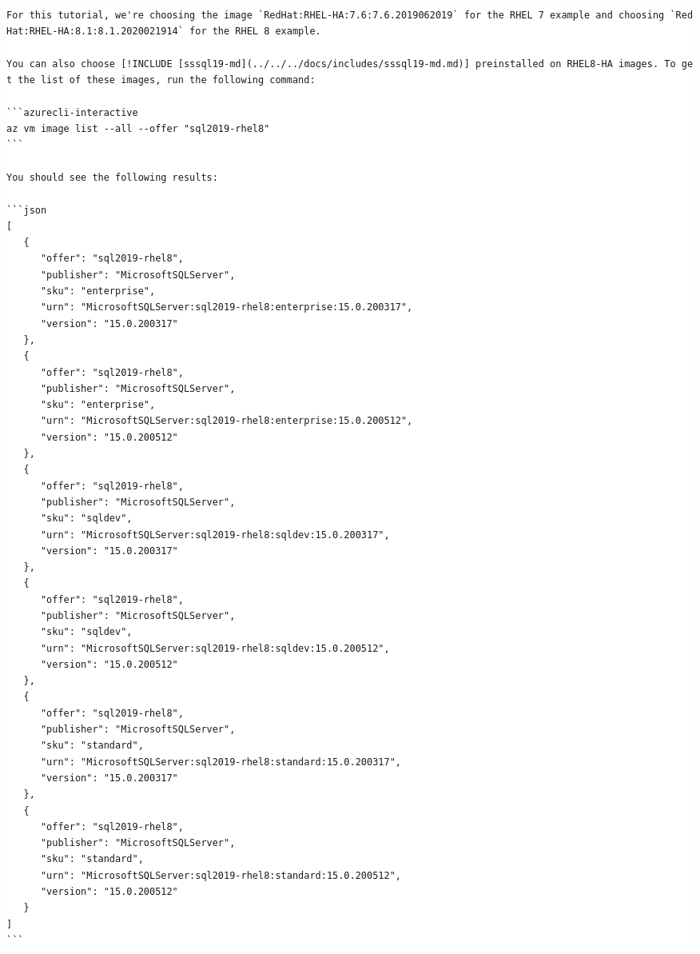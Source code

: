    For this tutorial, we're choosing the image `RedHat:RHEL-HA:7.6:7.6.2019062019` for the RHEL 7 example and choosing `RedHat:RHEL-HA:8.1:8.1.2020021914` for the RHEL 8 example.

    You can also choose [!INCLUDE [sssql19-md](../../../docs/includes/sssql19-md.md)] preinstalled on RHEL8-HA images. To get the list of these images, run the following command:

    ```azurecli-interactive
    az vm image list --all --offer "sql2019-rhel8"
    ```

    You should see the following results:

    ```json
    [
       {
          "offer": "sql2019-rhel8",
          "publisher": "MicrosoftSQLServer",
          "sku": "enterprise",
          "urn": "MicrosoftSQLServer:sql2019-rhel8:enterprise:15.0.200317",
          "version": "15.0.200317"
       },
       {
          "offer": "sql2019-rhel8",
          "publisher": "MicrosoftSQLServer",
          "sku": "enterprise",
          "urn": "MicrosoftSQLServer:sql2019-rhel8:enterprise:15.0.200512",
          "version": "15.0.200512"
       },
       {
          "offer": "sql2019-rhel8",
          "publisher": "MicrosoftSQLServer",
          "sku": "sqldev",
          "urn": "MicrosoftSQLServer:sql2019-rhel8:sqldev:15.0.200317",
          "version": "15.0.200317"
       },
       {
          "offer": "sql2019-rhel8",
          "publisher": "MicrosoftSQLServer",
          "sku": "sqldev",
          "urn": "MicrosoftSQLServer:sql2019-rhel8:sqldev:15.0.200512",
          "version": "15.0.200512"
       },
       {
          "offer": "sql2019-rhel8",
          "publisher": "MicrosoftSQLServer",
          "sku": "standard",
          "urn": "MicrosoftSQLServer:sql2019-rhel8:standard:15.0.200317",
          "version": "15.0.200317"
       },
       {
          "offer": "sql2019-rhel8",
          "publisher": "MicrosoftSQLServer",
          "sku": "standard",
          "urn": "MicrosoftSQLServer:sql2019-rhel8:standard:15.0.200512",
          "version": "15.0.200512"
       }
    ]
    ```
